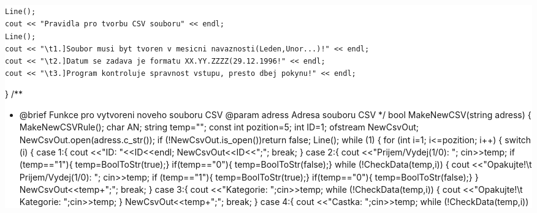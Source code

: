     Line();
    cout << "Pravidla pro tvorbu CSV souboru" << endl;
    Line();
    cout << "\t1.]Soubor musi byt tvoren v mesicni navaznosti(Leden,Unor...)!" << endl;
    cout << "\t2.]Datum se zadava je formatu XX.YY.ZZZZ(29.12.1996!" << endl;
    cout << "\t3.]Program kontroluje spravnost vstupu, presto dbej pokynu!" << endl;
}
 /**
 * @brief Funkce pro vytvoreni noveho souboru CSV
    @param adress Adresa souboru CSV
 */
bool MakeNewCSV(string adress)
{
    MakeNewCSVRule();
    char AN;
    string temp="";
    const int pozition=5;
    int ID=1;
    ofstream NewCsvOut;
    NewCsvOut.open(adress.c_str());
    if (!NewCsvOut.is_open())return false;
    Line();
    while (1)
    {
        for (int i=1; i<=pozition; i++)
        {
            switch (i)
            {
             case 1:{
                 cout <<"ID: "<<ID<<endl;
                 NewCsvOut<<ID<<";";
                 break;
                 }
             case 2:{
                    cout <<"Prijem/Vydej(1/0): ";
                    cin>>temp;
                    if (temp=="1"){
                    temp=BoolToStr(true);}
                    if(temp=="0"){
                    temp=BoolToStr(false);}
                    while (!CheckData(temp,i))
                    {
                    cout <<"Opakujte!\t Prijem/Vydej(1/0): ";
                    cin>>temp;
                    if (temp=="1"){
                    temp=BoolToStr(true);}
                    if(temp=="0"){
                    temp=BoolToStr(false);}
                    }
                    NewCsvOut<<temp+";";
                    break;
                    }
             case 3:{
                    cout <<"Kategorie: ";cin>>temp;
                    while (!CheckData(temp,i))
                    {
                    cout <<"Opakujte!\t Kategorie: ";cin>>temp;
                    }
                    NewCsvOut<<temp+";";
                    break;
                    }
             case 4:{
                    cout <<"Castka: ";cin>>temp;
                    while (!CheckData(temp,i))